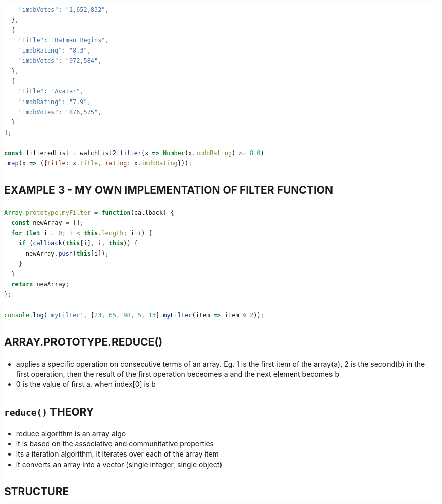 ```js
    "imdbVotes": "1,652,832",
  },
  {
    "Title": "Batman Begins",
    "imdbRating": "8.3",
    "imdbVotes": "972,584",
  },
  {
    "Title": "Avatar",
    "imdbRating": "7.9",
    "imdbVotes": "876,575",
  }
];

const filteredList = watchList2.filter(x => Number(x.imdbRating) >= 8.0)
.map(x => ({title: x.Title, rating: x.imdbRating}));
```

## EXAMPLE 3 - MY OWN IMPLEMENTATION OF FILTER FUNCTION

```js
Array.prototype.myFilter = function(callback) {
  const newArray = [];
  for (let i = 0; i < this.length; i++) {
    if (callback(this[i], i, this)) {
      newArray.push(this[i]);
    }
  }
  return newArray;
};

console.log('myFilter', [23, 65, 98, 5, 13].myFilter(item => item % 2));
```

## ARRAY.PROTOTYPE.REDUCE()

- applies a specific operation on consecutive terms of an array. Eg. 1 is the first item of the array(a), 2 is the second(b) in the first operation, then the result of the first operation beceomes a and the next element becomes b
- 0 is the value of first a, when index[0] is b

## `reduce()` THEORY

- reduce algorithm is an array algo
- it is based on the associative and communitative properties
- its a iteration algorithm, it iterates over each of the array item
- it converts an array into a vector (single integer, single object)

## STRUCTURE
